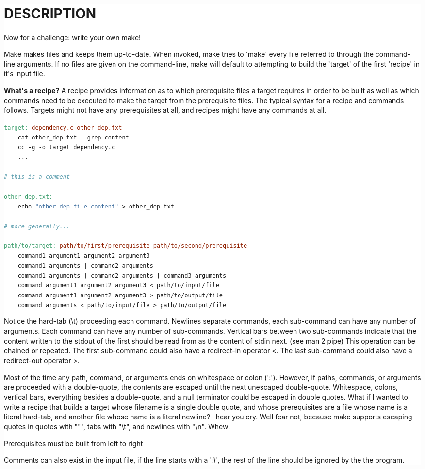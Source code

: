 # DESCRIPTION
Now for a challenge: write your own make!

Make makes files and keeps them up-to-date. When invoked, make tries to 'make' every file referred to through the command-line arguments. If no files are given on the command-line, make will default to attempting to build the 'target' of the first 'recipe' in it's input file.

**What's a recipe?** A recipe provides information as to which prerequisite files a target requires in order to be built as well as which commands need to be executed to make the target from the prerequisite files. The typical syntax for a recipe and commands follows. Targets might not have any prerequisites at all, and recipes might have any commands at all.

```makefile
target: dependency.c other_dep.txt
    cat other_dep.txt | grep content
    cc -g -o target dependency.c
    ...

# this is a comment

other_dep.txt:
    echo "other dep file content" > other_dep.txt

# more generally...

path/to/target: path/to/first/prerequisite path/to/second/prerequisite
	command1 argument1 argument2 argument3
	command1 arguments | command2 arguments
	command1 arguments | command2 arguments | command3 arguments
	command argument1 argument2 argument3 < path/to/input/file
	command argument1 argument2 argument3 > path/to/output/file
	command arguments < path/to/input/file > path/to/output/file
```

Notice the hard-tab (\t) proceeding each command. Newlines separate commands, each sub-command can have any number of arguments. Each command can have any number of sub-commands. Vertical bars between two sub-commands indicate that the content written to the stdout of the first should be read from as the content of stdin next. (see man 2 pipe) This operation can be chained or repeated. The first sub-command could also have a redirect-in operator <. The last sub-command could also have a redirect-out operator >.

Most of the time any path, command, or arguments ends on whitespace or colon (':'). However, if paths, commands, or arguments are proceeded with a double-quote, the contents are escaped until the next unescaped double-quote. Whitespace, colons, vertical bars, everything besides a double-quote. and a null terminator could be escaped in double quotes. What if I wanted to write a recipe that builds a target whose filename is a single double quote, and whose prerequisites are a file whose name is a literal hard-tab, and another file whose name is a literal newline? I hear you cry. Well fear not, because make supports escaping quotes in quotes with "\"", tabs with "\t", and newlines with "\n". Whew!

Prerequisites must be built from left to right

Comments can also exist in the input file, if the line starts with a '#', the rest of the line should be ignored by the the program.
